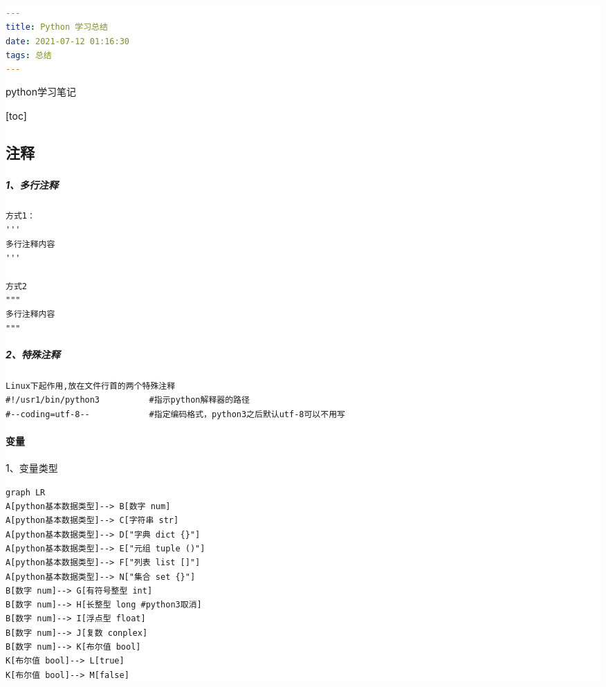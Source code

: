 ```yaml
---
title: Python 学习总结
date: 2021-07-12 01:16:30
tags: 总结
---
```


python学习笔记

[toc]

## 注释

##### 1、多行注释

```
方式1：
'''
多行注释内容
'''

方式2
"""
多行注释内容
"""
```

##### 2、特殊注释

```
Linux下起作用,放在文件行首的两个特殊注释
#!/usr1/bin/python3          #指示python解释器的路径
#--coding=utf-8--            #指定编码格式，python3之后默认utf-8可以不用写           
```

#### 变量

1、变量类型

```mermaid
graph LR
A[python基本数据类型]--> B[数字 num]
A[python基本数据类型]--> C[字符串 str]
A[python基本数据类型]--> D["字典 dict {}"] 
A[python基本数据类型]--> E["元组 tuple ()"]
A[python基本数据类型]--> F["列表 list []"]
A[python基本数据类型]--> N["集合 set {}"]
B[数字 num]--> G[有符号整型 int]
B[数字 num]--> H[长整型 long #python3取消]
B[数字 num]--> I[浮点型 float]
B[数字 num]--> J[复数 conplex]
B[数字 num]--> K[布尔值 bool]
K[布尔值 bool]--> L[true]
K[布尔值 bool]--> M[false]
```
